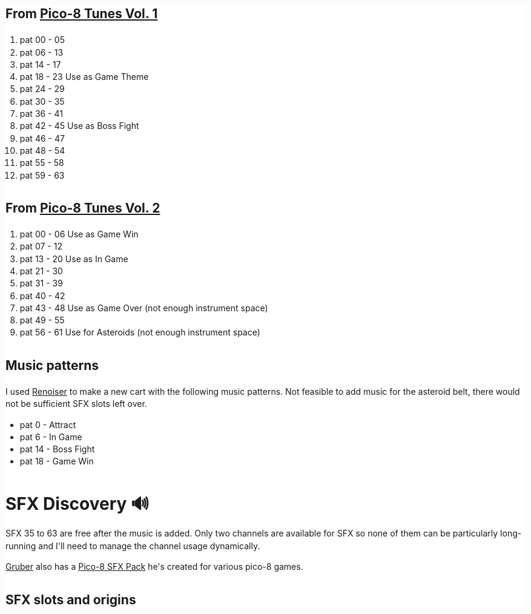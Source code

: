 ## From [Pico-8 Tunes Vol. 1](https://www.lexaloffle.com/bbs/?tid=29008)

1. pat 00 - 05
2. pat 06 - 13
3. pat 14 - 17
4. pat 18 - 23  Use as Game Theme
5. pat 24 - 29
6. pat 30 - 35
7. pat 36 - 41
8. pat 42 - 45	Use as Boss Fight
9.  pat 46 - 47
10. pat 48 - 54
11. pat 55 - 58
12. pat 59 - 63

## From [Pico-8 Tunes Vol. 2](https://www.lexaloffle.com/bbs/?tid=33675)

1. pat 00 - 06  Use as Game Win
2. pat 07 - 12
3. pat 13 - 20  Use as In Game
4. pat 21 - 30
5. pat 31 - 39
6. pat 40 - 42
7. pat 43 - 48  Use as Game Over (not enough instrument space)
8. pat 49 - 55
9. pat 56 - 61  Use for Asteroids (not enough instrument space)

## Music patterns

I used [Renoiser](https://www.lexaloffle.com/bbs/?tid=36922) to make a new cart with the following music patterns. Not feasible to add music for the asteroid belt, there would not be sufficient SFX slots left over.

- pat 0  - Attract
- pat 6  - In Game
- pat 14 - Boss Fight
- pat 18 - Game Win

# SFX Discovery 🔊

SFX 35 to 63 are free after the music is added. Only two channels are available for SFX so none of them can be particularly long-running and I'll need to manage the channel usage dynamically.

[Gruber](https://www.lexaloffle.com/bbs/?uid=11292) also has a [Pico-8 SFX Pack](https://www.lexaloffle.com/bbs/?tid=34367) he's created for various pico-8 games.

## SFX slots and origins
